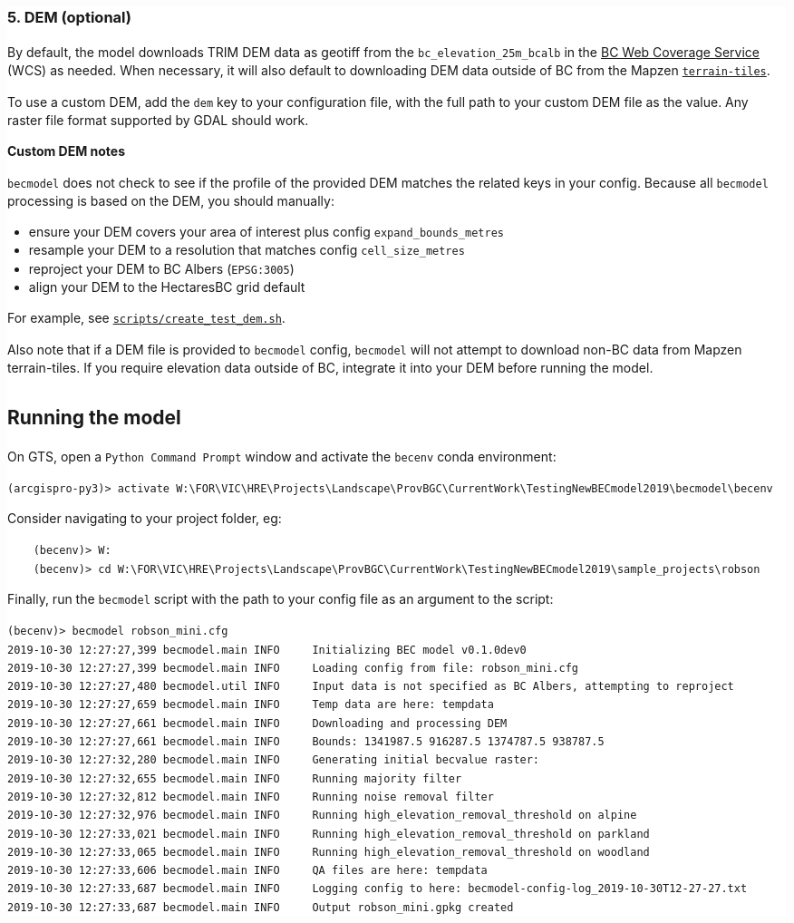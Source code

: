 ### 5. DEM (optional)

By default, the model downloads TRIM DEM data as geotiff from the `bc_elevation_25m_bcalb` in the [BC Web Coverage Service](https://delivery.openmaps.gov.bc.ca/om/wcs) (WCS) as needed. When necessary, it will also default to downloading DEM data outside of BC from the Mapzen [`terrain-tiles`](http://s3.amazonaws.com/elevation-tiles-prod/geotiff).

To use a custom DEM, add the `dem` key to your configuration file, with the full path to your custom DEM file as the value. Any raster file format supported by GDAL should work.

**Custom DEM notes**

`becmodel` does not check to see if the profile of the provided DEM matches the related keys in your config. Because all `becmodel` processing is based on the DEM, you should manually:

- ensure your DEM covers your area of interest plus config `expand_bounds_metres`
- resample your DEM to a resolution that matches config `cell_size_metres`
- reproject your DEM to BC Albers (`EPSG:3005`)
- align your DEM to the HectaresBC grid default

For example, see [`scripts/create_test_dem.sh`](scripts/create_test_dem.sh).

Also note that if a DEM file is provided to `becmodel` config, `becmodel` will not attempt to download non-BC data from Mapzen terrain-tiles. If you require elevation data outside of BC, integrate it into your DEM before running the model.


##  Running the model

On GTS, open a `Python Command Prompt` window and activate the `becenv` conda environment:

    (arcgispro-py3)> activate W:\FOR\VIC\HRE\Projects\Landscape\ProvBGC\CurrentWork\TestingNewBECmodel2019\becmodel\becenv

Consider navigating to your project folder, eg:

        (becenv)> W:
        (becenv)> cd W:\FOR\VIC\HRE\Projects\Landscape\ProvBGC\CurrentWork\TestingNewBECmodel2019\sample_projects\robson

Finally, run the `becmodel` script with the path to your config file as an argument to the script:


    (becenv)> becmodel robson_mini.cfg
    2019-10-30 12:27:27,399 becmodel.main INFO     Initializing BEC model v0.1.0dev0
    2019-10-30 12:27:27,399 becmodel.main INFO     Loading config from file: robson_mini.cfg
    2019-10-30 12:27:27,480 becmodel.util INFO     Input data is not specified as BC Albers, attempting to reproject
    2019-10-30 12:27:27,659 becmodel.main INFO     Temp data are here: tempdata
    2019-10-30 12:27:27,661 becmodel.main INFO     Downloading and processing DEM
    2019-10-30 12:27:27,661 becmodel.main INFO     Bounds: 1341987.5 916287.5 1374787.5 938787.5
    2019-10-30 12:27:32,280 becmodel.main INFO     Generating initial becvalue raster:
    2019-10-30 12:27:32,655 becmodel.main INFO     Running majority filter
    2019-10-30 12:27:32,812 becmodel.main INFO     Running noise removal filter
    2019-10-30 12:27:32,976 becmodel.main INFO     Running high_elevation_removal_threshold on alpine
    2019-10-30 12:27:33,021 becmodel.main INFO     Running high_elevation_removal_threshold on parkland
    2019-10-30 12:27:33,065 becmodel.main INFO     Running high_elevation_removal_threshold on woodland
    2019-10-30 12:27:33,606 becmodel.main INFO     QA files are here: tempdata
    2019-10-30 12:27:33,687 becmodel.main INFO     Logging config to here: becmodel-config-log_2019-10-30T12-27-27.txt
    2019-10-30 12:27:33,687 becmodel.main INFO     Output robson_mini.gpkg created
